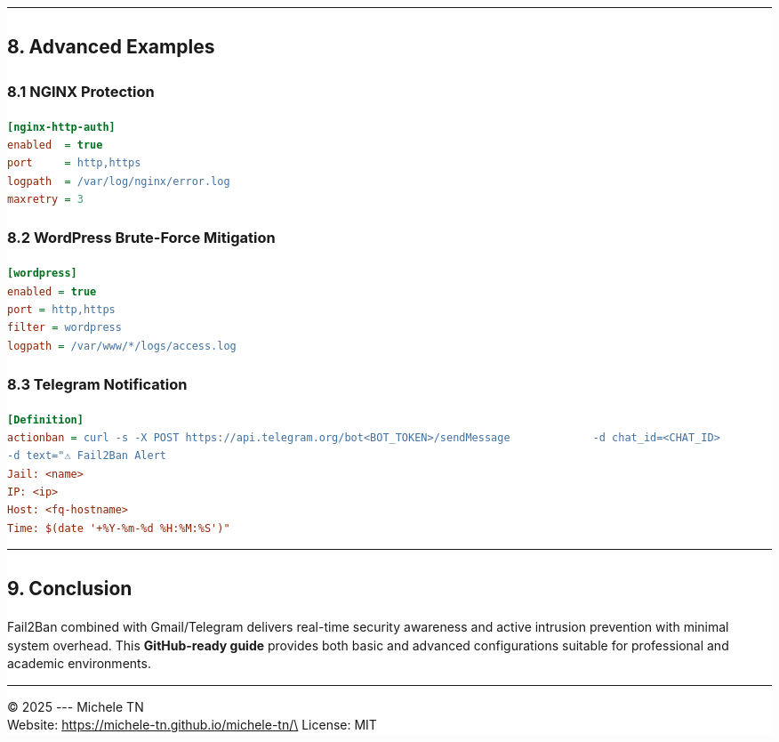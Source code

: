 ------------------------------------------------------------------------

## 8. Advanced Examples

### 8.1 NGINX Protection

``` ini
[nginx-http-auth]
enabled  = true
port     = http,https
logpath  = /var/log/nginx/error.log
maxretry = 3
```

### 8.2 WordPress Brute-Force Mitigation

``` ini
[wordpress]
enabled = true
port = http,https
filter = wordpress
logpath = /var/www/*/logs/access.log
```

### 8.3 Telegram Notification

``` ini
[Definition]
actionban = curl -s -X POST https://api.telegram.org/bot<BOT_TOKEN>/sendMessage             -d chat_id=<CHAT_ID>             -d text="⚠️ Fail2Ban Alert
Jail: <name>
IP: <ip>
Host: <fq-hostname>
Time: $(date '+%Y-%m-%d %H:%M:%S')"
```

------------------------------------------------------------------------

## 9. Conclusion

Fail2Ban combined with Gmail/Telegram delivers real-time security
awareness and active intrusion prevention with minimal system overhead.
This **GitHub-ready guide** provides both basic and advanced
configurations suitable for professional and academic environments.

------------------------------------------------------------------------

© 2025 --- Michele TN\
Website: https://michele-tn.github.io/michele-tn/\
License: MIT
